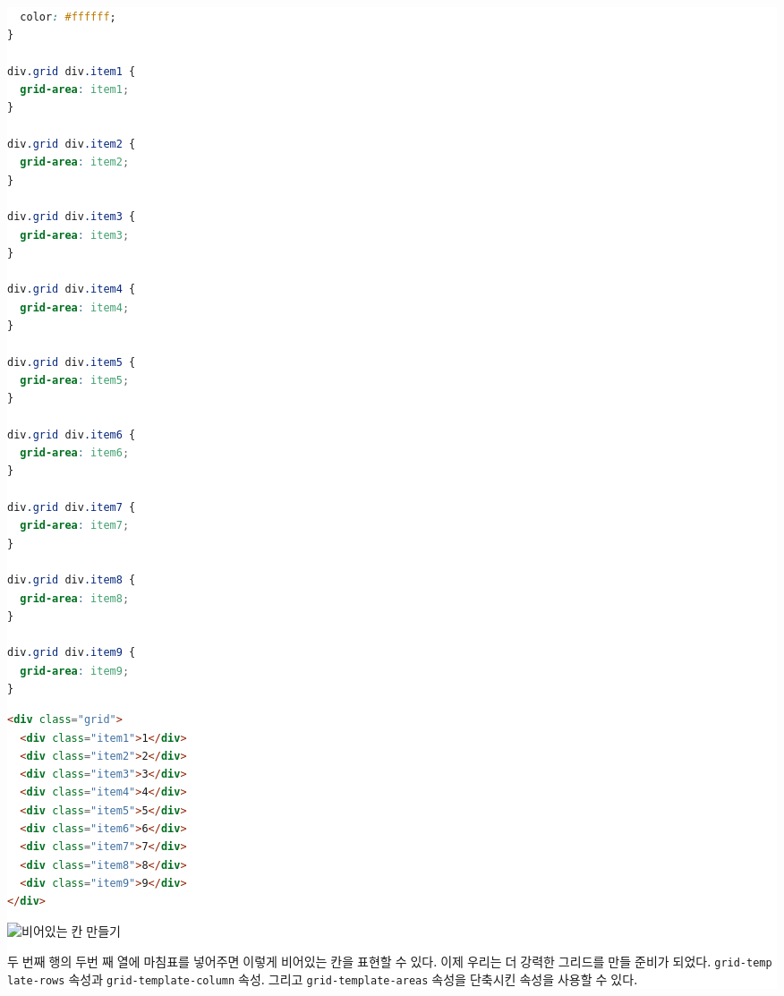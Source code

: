```css
  color: #ffffff;
}

div.grid div.item1 {
  grid-area: item1;
}

div.grid div.item2 {
  grid-area: item2;
}

div.grid div.item3 {
  grid-area: item3;
}

div.grid div.item4 {
  grid-area: item4;
}

div.grid div.item5 {
  grid-area: item5;
}

div.grid div.item6 {
  grid-area: item6;
}

div.grid div.item7 {
  grid-area: item7;
}

div.grid div.item8 {
  grid-area: item8;
}

div.grid div.item9 {
  grid-area: item9;
}
```

```html
<div class="grid">
  <div class="item1">1</div>
  <div class="item2">2</div>
  <div class="item3">3</div>
  <div class="item4">4</div>
  <div class="item5">5</div>
  <div class="item6">6</div>
  <div class="item7">7</div>
  <div class="item8">8</div>
  <div class="item9">9</div>
</div>
```

![비어있는 칸 만들기](https://drive.google.com/uc?export=view&id=1wAs9eiMJpHKm_buwQeCzbFcpXvd_1lfk)

두 번째 행의 두번 째 열에 마침표를 넣어주면 이렇게 비어있는 칸을 표현할 수 있다. 이제 우리는 더 강력한 그리드를 만들 준비가 되었다. `grid-template-rows` 속성과 `grid-template-column` 속성. 그리고 `grid-template-areas` 속성을 단축시킨 속성을 사용할 수 있다.